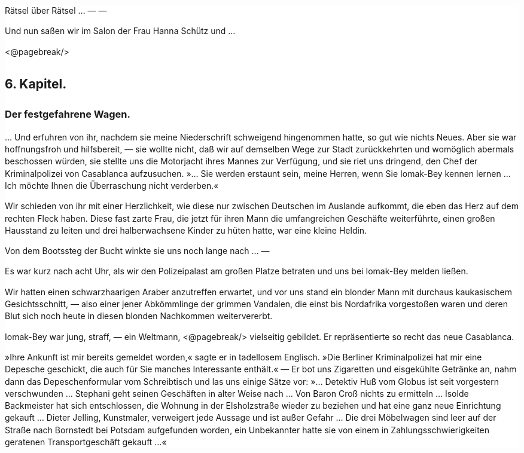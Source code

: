 Rätsel über Rätsel … — —

Und nun saßen wir im Salon der Frau Hanna Schütz
und …

<@pagebreak/>

<h2>6. Kapitel.</h2>
<h3>Der festgefahrene Wagen.</h3>

… Und erfuhren von ihr, nachdem sie meine Niederschrift
schweigend hingenommen hatte, so gut wie nichts
Neues. Aber sie war hoffnungsfroh und hilfsbereit, —
sie wollte nicht, daß wir auf demselben Wege zur Stadt
zurückkehrten und womöglich abermals beschossen würden,
sie stellte uns die Motorjacht ihres Mannes zur Verfügung,
und sie riet uns dringend, den Chef der Kriminalpolizei
von Casablanca aufzusuchen. »… Sie werden
erstaunt sein, meine Herren, wenn Sie Iomak-Bey kennen
lernen … Ich möchte Ihnen die Überraschung nicht
verderben.«

Wir schieden von ihr mit einer Herzlichkeit, wie diese
nur zwischen Deutschen im Auslande aufkommt, die eben
das Herz auf dem rechten Fleck haben. Diese fast zarte
Frau, die jetzt für ihren Mann die umfangreichen Geschäfte
weiterführte, einen großen Hausstand zu leiten
und drei halberwachsene Kinder zu hüten hatte,
war eine kleine Heldin.

Von dem Bootssteg der Bucht winkte sie uns noch
lange nach … —

Es war kurz nach acht Uhr, als wir den Polizeipalast
am großen Platze betraten und uns bei Iomak-Bey
melden ließen.

Wir hatten einen schwarzhaarigen Araber anzutreffen
erwartet, und vor uns stand ein blonder Mann mit
durchaus kaukasischem Gesichtsschnitt, — also einer jener
Abkömmlinge der grimmen Vandalen, die einst bis Nordafrika
vorgestoßen waren und deren Blut sich noch heute
in diesen blonden Nachkommen weitervererbt.

Iomak-Bey war jung, straff, — ein Weltmann,
<@pagebreak/>
vielseitig gebildet. Er repräsentierte so recht das neue
Casablanca.

»Ihre Ankunft ist mir bereits gemeldet worden,«
sagte er in tadellosem Englisch. »Die Berliner Kriminalpolizei
hat mir eine Depesche geschickt, die auch für Sie
manches Interessante enthält.« — Er bot uns Zigaretten
und eisgekühlte Getränke an, nahm dann das Depeschenformular
vom Schreibtisch und las uns einige Sätze vor:
»… Detektiv Huß vom Globus ist seit vorgestern verschwunden
… Stephani geht seinen Geschäften in alter
Weise nach … Von Baron Croß nichts zu ermitteln …
Isolde Backmeister hat sich entschlossen, die Wohnung in
der Elsholzstraße wieder zu beziehen und hat eine ganz
neue Einrichtung gekauft … Dieter Jelling, Kunstmaler,
verweigert jede Aussage und ist außer Gefahr …
Die drei Möbelwagen sind leer auf der Straße nach
Bornstedt bei Potsdam aufgefunden worden, ein Unbekannter
hatte sie von einem in Zahlungsschwierigkeiten
geratenen Transportgeschäft gekauft …«
